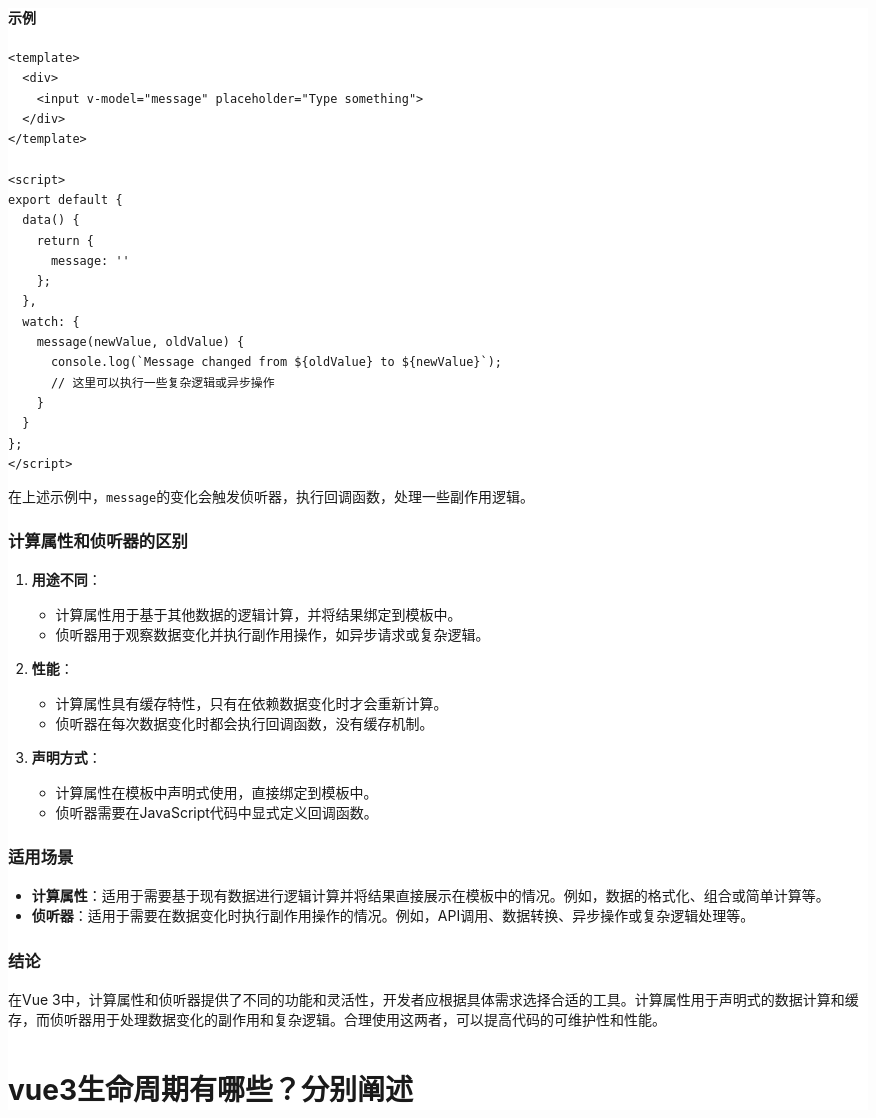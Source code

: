 #### 示例

```vue
<template>
  <div>
    <input v-model="message" placeholder="Type something">
  </div>
</template>

<script>
export default {
  data() {
    return {
      message: ''
    };
  },
  watch: {
    message(newValue, oldValue) {
      console.log(`Message changed from ${oldValue} to ${newValue}`);
      // 这里可以执行一些复杂逻辑或异步操作
    }
  }
};
</script>
```

在上述示例中，`message`的变化会触发侦听器，执行回调函数，处理一些副作用逻辑。

### 计算属性和侦听器的区别

1. **用途不同**：
   - 计算属性用于基于其他数据的逻辑计算，并将结果绑定到模板中。
   - 侦听器用于观察数据变化并执行副作用操作，如异步请求或复杂逻辑。

2. **性能**：
   - 计算属性具有缓存特性，只有在依赖数据变化时才会重新计算。
   - 侦听器在每次数据变化时都会执行回调函数，没有缓存机制。

3. **声明方式**：
   - 计算属性在模板中声明式使用，直接绑定到模板中。
   - 侦听器需要在JavaScript代码中显式定义回调函数。

### 适用场景

- **计算属性**：适用于需要基于现有数据进行逻辑计算并将结果直接展示在模板中的情况。例如，数据的格式化、组合或简单计算等。
- **侦听器**：适用于需要在数据变化时执行副作用操作的情况。例如，API调用、数据转换、异步操作或复杂逻辑处理等。

### 结论

在Vue 3中，计算属性和侦听器提供了不同的功能和灵活性，开发者应根据具体需求选择合适的工具。计算属性用于声明式的数据计算和缓存，而侦听器用于处理数据变化的副作用和复杂逻辑。合理使用这两者，可以提高代码的可维护性和性能。

# vue3生命周期有哪些？分别阐述
